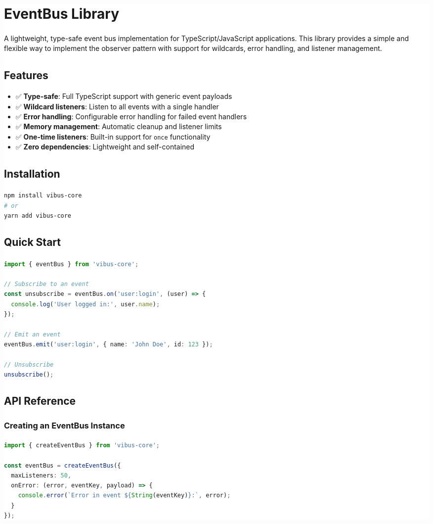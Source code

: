 # EventBus Library

A lightweight, type-safe event bus implementation for TypeScript/JavaScript applications. This library provides a simple and flexible way to implement the observer pattern with support for wildcards, error handling, and listener management.

## Features

- ✅ **Type-safe**: Full TypeScript support with generic event payloads
- ✅ **Wildcard listeners**: Listen to all events with a single handler
- ✅ **Error handling**: Configurable error handling for failed event handlers
- ✅ **Memory management**: Automatic cleanup and listener limits
- ✅ **One-time listeners**: Built-in support for `once` functionality
- ✅ **Zero dependencies**: Lightweight and self-contained

## Installation

```bash
npm install vibus-core
# or
yarn add vibus-core
```

## Quick Start

```typescript
import { eventBus } from 'vibus-core';

// Subscribe to an event
const unsubscribe = eventBus.on('user:login', (user) => {
  console.log('User logged in:', user.name);
});

// Emit an event
eventBus.emit('user:login', { name: 'John Doe', id: 123 });

// Unsubscribe
unsubscribe();
```

## API Reference

### Creating an EventBus Instance

```typescript
import { createEventBus } from 'vibus-core';

const eventBus = createEventBus({
  maxListeners: 50,
  onError: (error, eventKey, payload) => {
    console.error(`Error in event ${String(eventKey)}:`, error);
  }
});
```
